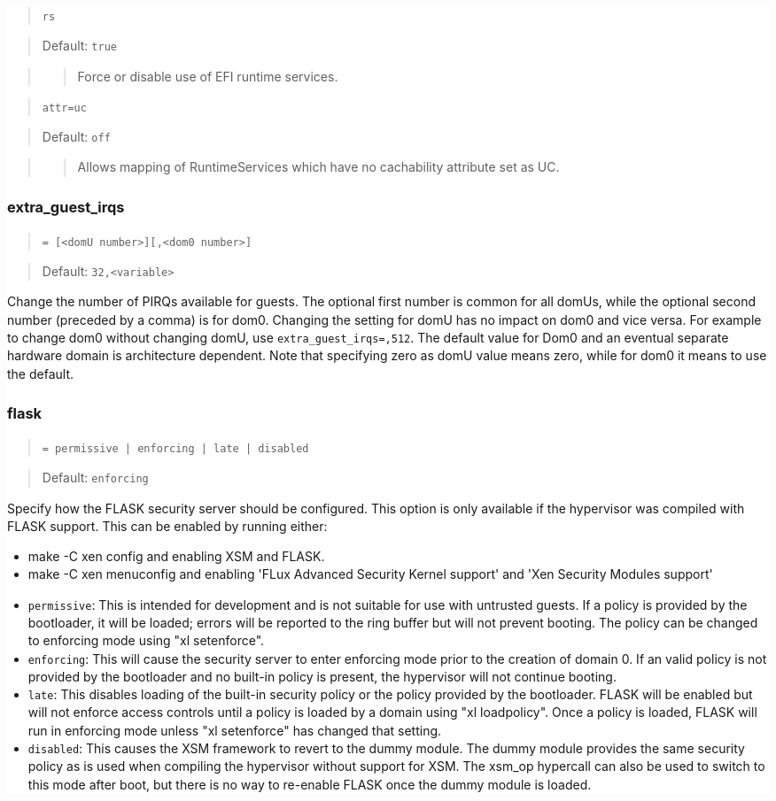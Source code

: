 > `rs`

> Default: `true`

>> Force or disable use of EFI runtime services.

> `attr=uc`

> Default: `off`

>> Allows mapping of RuntimeServices which have no cachability attribute
>> set as UC.

### extra\_guest\_irqs
> `= [<domU number>][,<dom0 number>]`

> Default: `32,<variable>`

Change the number of PIRQs available for guests.  The optional first number is
common for all domUs, while the optional second number (preceded by a comma)
is for dom0.  Changing the setting for domU has no impact on dom0 and vice
versa.  For example to change dom0 without changing domU, use
`extra_guest_irqs=,512`.  The default value for Dom0 and an eventual separate
hardware domain is architecture dependent.
Note that specifying zero as domU value means zero, while for dom0 it means
to use the default.

### flask
> `= permissive | enforcing | late | disabled`

> Default: `enforcing`

Specify how the FLASK security server should be configured.  This option is only
available if the hypervisor was compiled with FLASK support.  This can be
enabled by running either:
- make -C xen config and enabling XSM and FLASK.
- make -C xen menuconfig and enabling 'FLux Advanced Security Kernel support' and 'Xen Security Modules support'

* `permissive`: This is intended for development and is not suitable for use
  with untrusted guests.  If a policy is provided by the bootloader, it will be
  loaded; errors will be reported to the ring buffer but will not prevent
  booting.  The policy can be changed to enforcing mode using "xl setenforce".
* `enforcing`: This will cause the security server to enter enforcing mode prior
  to the creation of domain 0.  If an valid policy is not provided by the
  bootloader and no built-in policy is present, the hypervisor will not continue
  booting.
* `late`: This disables loading of the built-in security policy or the policy
  provided by the bootloader.  FLASK will be enabled but will not enforce access
  controls until a policy is loaded by a domain using "xl loadpolicy".  Once a
  policy is loaded, FLASK will run in enforcing mode unless "xl setenforce" has
  changed that setting.
* `disabled`: This causes the XSM framework to revert to the dummy module.  The
  dummy module provides the same security policy as is used when compiling the
  hypervisor without support for XSM.  The xsm\_op hypercall can also be used to
  switch to this mode after boot, but there is no way to re-enable FLASK once
  the dummy module is loaded.
